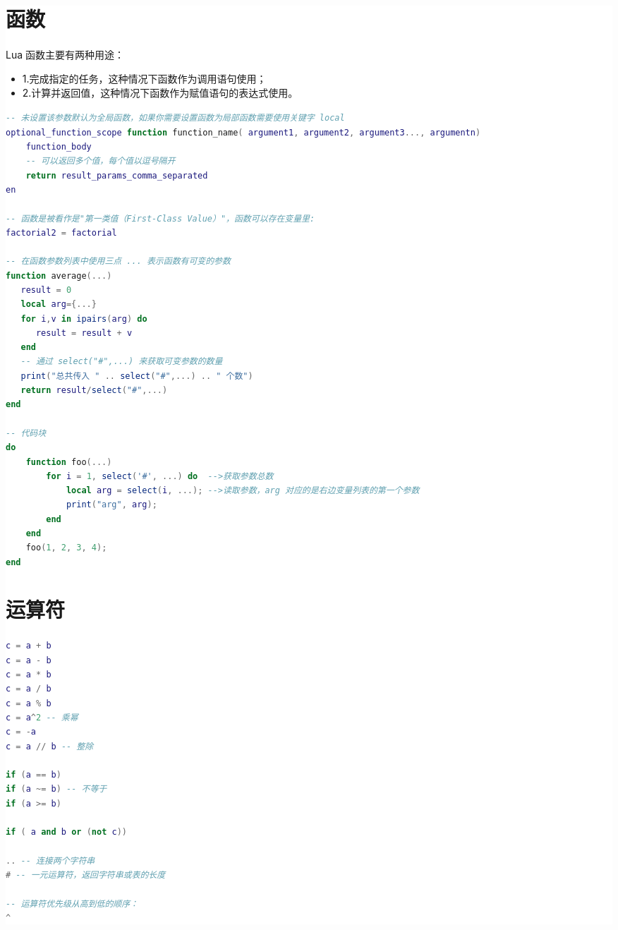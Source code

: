 # 函数
Lua 函数主要有两种用途：
+ 1.完成指定的任务，这种情况下函数作为调用语句使用；
+ 2.计算并返回值，这种情况下函数作为赋值语句的表达式使用。
```lua
-- 未设置该参数默认为全局函数，如果你需要设置函数为局部函数需要使用关键字 local
optional_function_scope function function_name( argument1, argument2, argument3..., argumentn)
    function_body
    -- 可以返回多个值，每个值以逗号隔开
    return result_params_comma_separated
en

-- 函数是被看作是"第一类值（First-Class Value）"，函数可以存在变量里:
factorial2 = factorial

-- 在函数参数列表中使用三点 ... 表示函数有可变的参数
function average(...)
   result = 0
   local arg={...}
   for i,v in ipairs(arg) do
      result = result + v
   end
   -- 通过 select("#",...) 来获取可变参数的数量
   print("总共传入 " .. select("#",...) .. " 个数")
   return result/select("#",...)
end

-- 代码块
do  
    function foo(...)  
        for i = 1, select('#', ...) do  -->获取参数总数
            local arg = select(i, ...); -->读取参数，arg 对应的是右边变量列表的第一个参数
            print("arg", arg);  
        end  
    end  
    foo(1, 2, 3, 4);  
end
```

# 运算符

```lua
c = a + b
c = a - b
c = a * b
c = a / b
c = a % b
c = a^2 -- 乘幂
c = -a
c = a // b -- 整除

if (a == b) 
if (a ~= b) -- 不等于
if (a >= b)

if ( a and b or (not c))

.. -- 连接两个字符串
# -- 一元运算符，返回字符串或表的长度

-- 运算符优先级从高到低的顺序：
^
```